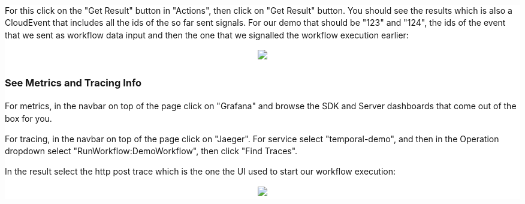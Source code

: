 For this click on the "Get Result" button in "Actions", then click on "Get Result" button.
You should see the results which is also a CloudEvent that includes all the ids of the so far 
sent signals. For our demo that should be "123" and "124", the ids of the event
that we sent as workflow data input and then the one that we signalled the workflow execution earlier:

<p align="center">
<img src="img/getresult.png" width="500px" />
</p>

### See Metrics and Tracing Info

For metrics, in the navbar on top of the page click on "Grafana" and 
browse the SDK and Server dashboards that come out of the box for you.


For tracing, in the navbar on top of the page click on "Jaeger".
For service select "temporal-demo", and then in the Operation dropdown
select "RunWorkflow:DemoWorkflow", then click "Find Traces".

In the result select the http post trace which is the one the UI used
to start our workflow execution:

<p align="center">
<img src="img/traces.png" width="500px" />
</p>









